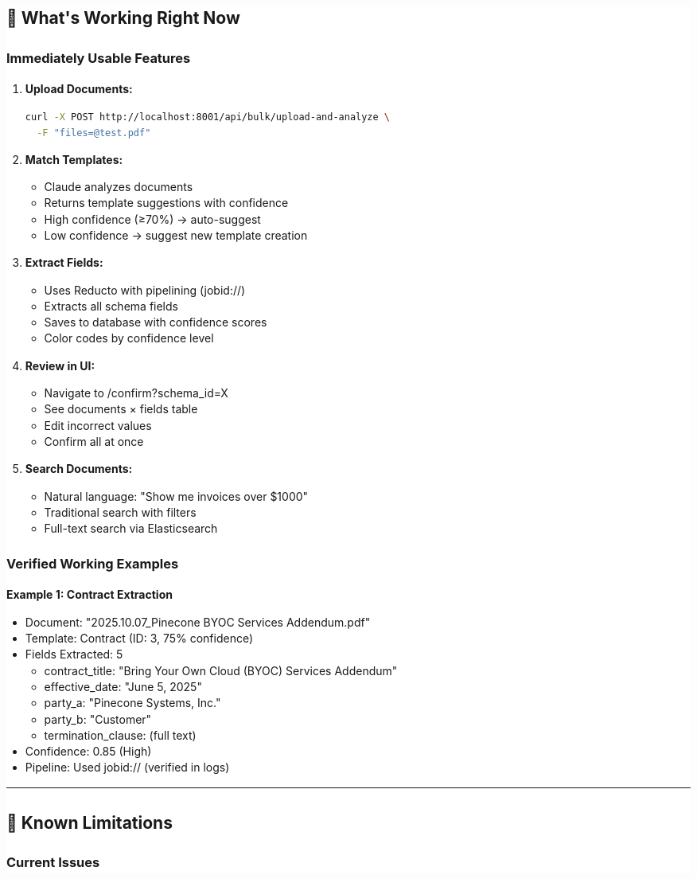 
## 🎯 What's Working Right Now

### Immediately Usable Features

1. **Upload Documents:**
   ```bash
   curl -X POST http://localhost:8001/api/bulk/upload-and-analyze \
     -F "files=@test.pdf"
   ```

2. **Match Templates:**
   - Claude analyzes documents
   - Returns template suggestions with confidence
   - High confidence (≥70%) → auto-suggest
   - Low confidence → suggest new template creation

3. **Extract Fields:**
   - Uses Reducto with pipelining (jobid://)
   - Extracts all schema fields
   - Saves to database with confidence scores
   - Color codes by confidence level

4. **Review in UI:**
   - Navigate to /confirm?schema_id=X
   - See documents × fields table
   - Edit incorrect values
   - Confirm all at once

5. **Search Documents:**
   - Natural language: "Show me invoices over $1000"
   - Traditional search with filters
   - Full-text search via Elasticsearch

### Verified Working Examples

**Example 1: Contract Extraction**
- Document: "2025.10.07_Pinecone BYOC Services Addendum.pdf"
- Template: Contract (ID: 3, 75% confidence)
- Fields Extracted: 5
  - contract_title: "Bring Your Own Cloud (BYOC) Services Addendum"
  - effective_date: "June 5, 2025"
  - party_a: "Pinecone Systems, Inc."
  - party_b: "Customer"
  - termination_clause: (full text)
- Confidence: 0.85 (High)
- Pipeline: Used jobid:// (verified in logs)

---

## 🚧 Known Limitations

### Current Issues
